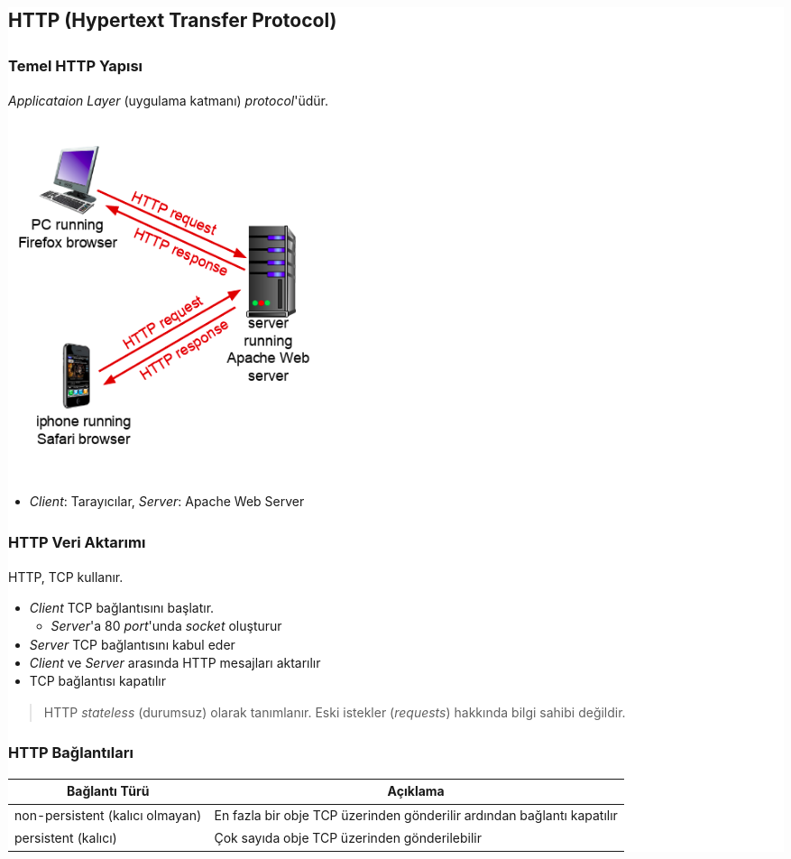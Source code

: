 ## HTTP (Hypertext Transfer Protocol)

### Temel HTTP Yapısı

*Applicataion Layer* (uygulama katmanı) *protocol*'üdür.

![http_overview](../res/http_overview.png)

- *Client*: Tarayıcılar, *Server*: Apache Web Server

### HTTP Veri Aktarımı

HTTP, TCP kullanır.

- *Client* TCP bağlantısını başlatır.
  - *Server*'a 80 *port*'unda *socket* oluşturur
- *Server* TCP bağlantısını kabul eder
- *Client* ve *Server* arasında HTTP mesajları aktarılır
- TCP bağlantısı kapatılır

> HTTP *stateless* (durumsuz) olarak tanımlanır. Eski istekler (*requests*) hakkında bilgi sahibi değildir.

<div class="page"/>

### HTTP Bağlantıları

| Bağlantı Türü                   | Açıklama                                                               |
| ------------------------------- | ---------------------------------------------------------------------- |
| non-persistent (kalıcı olmayan) | En fazla bir obje TCP üzerinden gönderilir ardından bağlantı kapatılır |
| persistent (kalıcı)             | Çok sayıda obje TCP üzerinden gönderilebilir                           |
